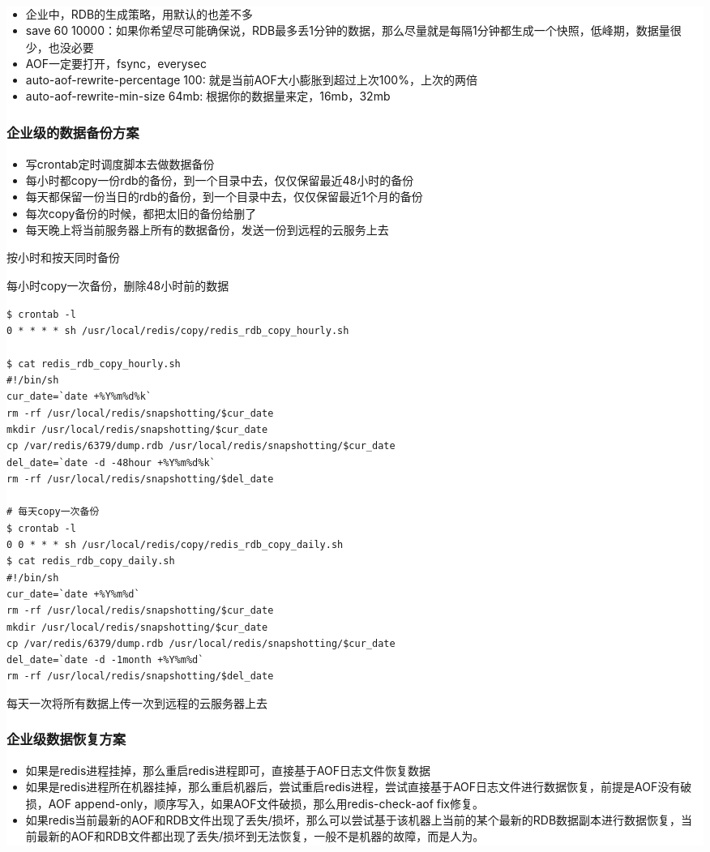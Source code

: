 - 企业中，RDB的生成策略，用默认的也差不多
- save 60 10000：如果你希望尽可能确保说，RDB最多丢1分钟的数据，那么尽量就是每隔1分钟都生成一个快照，低峰期，数据量很少，也没必要
- AOF一定要打开，fsync，everysec
- auto-aof-rewrite-percentage 100: 就是当前AOF大小膨胀到超过上次100%，上次的两倍       
- auto-aof-rewrite-min-size 64mb: 根据你的数据量来定，16mb，32mb

### 企业级的数据备份方案

- 写crontab定时调度脚本去做数据备份
- 每小时都copy一份rdb的备份，到一个目录中去，仅仅保留最近48小时的备份
- 每天都保留一份当日的rdb的备份，到一个目录中去，仅仅保留最近1个月的备份
- 每次copy备份的时候，都把太旧的备份给删了
- 每天晚上将当前服务器上所有的数据备份，发送一份到远程的云服务上去

按小时和按天同时备份

每小时copy一次备份，删除48小时前的数据

```shell
$ crontab -l
0 * * * * sh /usr/local/redis/copy/redis_rdb_copy_hourly.sh

$ cat redis_rdb_copy_hourly.sh
#!/bin/sh 
cur_date=`date +%Y%m%d%k`
rm -rf /usr/local/redis/snapshotting/$cur_date
mkdir /usr/local/redis/snapshotting/$cur_date
cp /var/redis/6379/dump.rdb /usr/local/redis/snapshotting/$cur_date
del_date=`date -d -48hour +%Y%m%d%k`
rm -rf /usr/local/redis/snapshotting/$del_date

# 每天copy一次备份
$ crontab -l
0 0 * * * sh /usr/local/redis/copy/redis_rdb_copy_daily.sh
$ cat redis_rdb_copy_daily.sh
#!/bin/sh 
cur_date=`date +%Y%m%d`
rm -rf /usr/local/redis/snapshotting/$cur_date
mkdir /usr/local/redis/snapshotting/$cur_date
cp /var/redis/6379/dump.rdb /usr/local/redis/snapshotting/$cur_date
del_date=`date -d -1month +%Y%m%d`
rm -rf /usr/local/redis/snapshotting/$del_date
```

 每天一次将所有数据上传一次到远程的云服务器上去

### 企业级数据恢复方案

- 如果是redis进程挂掉，那么重启redis进程即可，直接基于AOF日志文件恢复数据
- 如果是redis进程所在机器挂掉，那么重启机器后，尝试重启redis进程，尝试直接基于AOF日志文件进行数据恢复，前提是AOF没有破损，AOF append-only，顺序写入，如果AOF文件破损，那么用redis-check-aof fix修复。
- 如果redis当前最新的AOF和RDB文件出现了丢失/损坏，那么可以尝试基于该机器上当前的某个最新的RDB数据副本进行数据恢复，当前最新的AOF和RDB文件都出现了丢失/损坏到无法恢复，一般不是机器的故障，而是人为。

